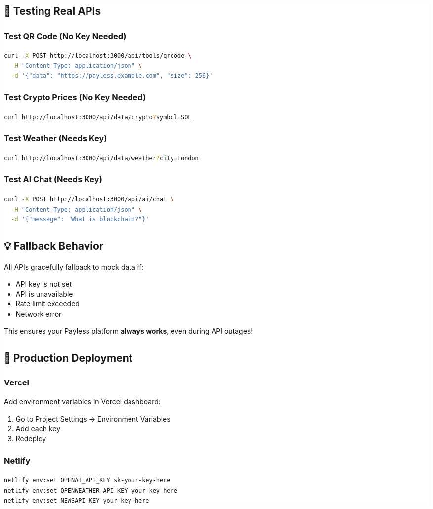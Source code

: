 ## 🧪 Testing Real APIs

### Test QR Code (No Key Needed)
```bash
curl -X POST http://localhost:3000/api/tools/qrcode \
  -H "Content-Type: application/json" \
  -d '{"data": "https://payless.example.com", "size": 256}'
```

### Test Crypto Prices (No Key Needed)
```bash
curl http://localhost:3000/api/data/crypto?symbol=SOL
```

### Test Weather (Needs Key)
```bash
curl http://localhost:3000/api/data/weather?city=London
```

### Test AI Chat (Needs Key)
```bash
curl -X POST http://localhost:3000/api/ai/chat \
  -H "Content-Type: application/json" \
  -d '{"message": "What is blockchain?"}'
```

## 💡 Fallback Behavior

All APIs gracefully fallback to mock data if:
- API key is not set
- API is unavailable
- Rate limit exceeded
- Network error

This ensures your Payless platform **always works**, even during API outages!

## 🚀 Production Deployment

### Vercel

Add environment variables in Vercel dashboard:
1. Go to Project Settings → Environment Variables
2. Add each key
3. Redeploy

### Netlify

```bash
netlify env:set OPENAI_API_KEY sk-your-key-here
netlify env:set OPENWEATHER_API_KEY your-key-here
netlify env:set NEWSAPI_KEY your-key-here
```
